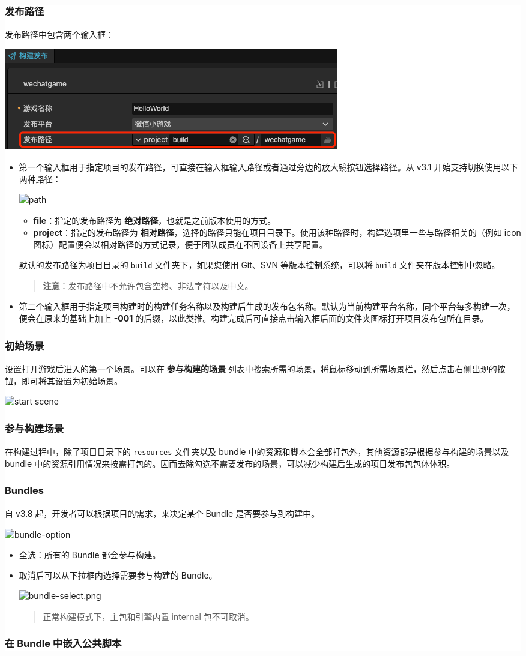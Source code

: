 ### 发布路径

发布路径中包含两个输入框：

![build path](./build-options/build-path.png)

- 第一个输入框用于指定项目的发布路径，可直接在输入框输入路径或者通过旁边的放大镜按钮选择路径。从 v3.1 开始支持切换使用以下两种路径：

    ![path](./build-options/path.png)

    - **file**：指定的发布路径为 **绝对路径**，也就是之前版本使用的方式。
    - **project**：指定的发布路径为 **相对路径**，选择的路径只能在项目目录下。使用该种路径时，构建选项里一些与路径相关的（例如 icon 图标）配置便会以相对路径的方式记录，便于团队成员在不同设备上共享配置。

    默认的发布路径为项目目录的 `build` 文件夹下，如果您使用 Git、SVN 等版本控制系统，可以将 `build` 文件夹在版本控制中忽略。

  > **注意**：发布路径中不允许包含空格、非法字符以及中文。

- 第二个输入框用于指定项目构建时的构建任务名称以及构建后生成的发布包名称。默认为当前构建平台名称，同个平台每多构建一次，便会在原来的基础上加上 **-001** 的后缀，以此类推。构建完成后可直接点击输入框后面的文件夹图标打开项目发布包所在目录。

### 初始场景

设置打开游戏后进入的第一个场景。可以在 **参与构建的场景** 列表中搜索所需的场景，将鼠标移动到所需场景栏，然后点击右侧出现的按钮，即可将其设置为初始场景。

![start scene](./build-options/set-start-scene.png)

### 参与构建场景

在构建过程中，除了项目目录下的 `resources` 文件夹以及 bundle 中的资源和脚本会全部打包外，其他资源都是根据参与构建的场景以及 bundle 中的资源引用情况来按需打包的。因而去除勾选不需要发布的场景，可以减少构建后生成的项目发布包包体体积。

### Bundles

自 v3.8 起，开发者可以根据项目的需求，来决定某个 Bundle 是否要参与到构建中。

![bundle-option](./build-options/bundle-option.png)

- 全选：所有的 Bundle 都会参与构建。
- 取消后可以从下拉框内选择需要参与构建的 Bundle。

  ![bundle-select.png](./build-options/bundle-select.png)

  > 正常构建模式下，主包和引擎内置 internal 包不可取消。

### 在 Bundle 中嵌入公共脚本
